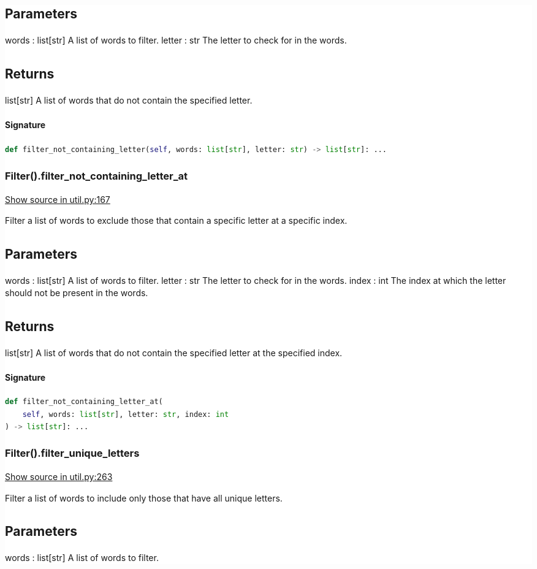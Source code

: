 Parameters
----------
words : list[str]
    A list of words to filter.
letter : str
    The letter to check for in the words.

Returns
-------
list[str]
    A list of words that do not contain the specified letter.

#### Signature

```python
def filter_not_containing_letter(self, words: list[str], letter: str) -> list[str]: ...
```

### Filter().filter_not_containing_letter_at

[Show source in util.py:167](../../../src/bots/util.py#L167)

Filter a list of words to exclude those that contain a specific letter at a specific index.

Parameters
----------
words : list[str]
    A list of words to filter.
letter : str
    The letter to check for in the words.
index : int
    The index at which the letter should not be present in the words.

Returns
-------
list[str]
    A list of words that do not contain the specified letter at the specified index.

#### Signature

```python
def filter_not_containing_letter_at(
    self, words: list[str], letter: str, index: int
) -> list[str]: ...
```

### Filter().filter_unique_letters

[Show source in util.py:263](../../../src/bots/util.py#L263)

Filter a list of words to include only those that have all unique letters.

Parameters
----------
words : list[str]
    A list of words to filter.
